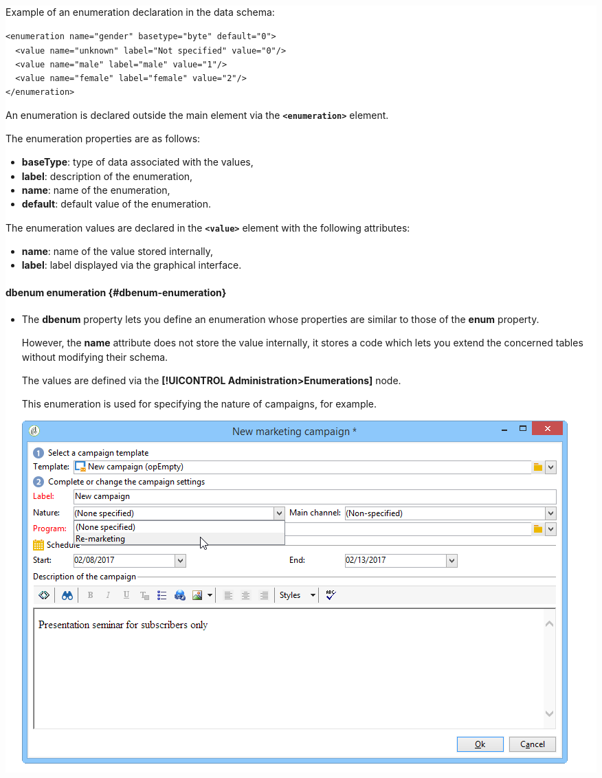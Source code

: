 Example of an enumeration declaration in the data schema:

```
<enumeration name="gender" basetype="byte" default="0">    
  <value name="unknown" label="Not specified" value="0"/>    
  <value name="male" label="male" value="1"/>   
  <value name="female" label="female" value="2"/>   
</enumeration>

```

An enumeration is declared outside the main element via the **`<enumeration>`** element.

The enumeration properties are as follows:

* **baseType**: type of data associated with the values,
* **label**: description of the enumeration,
* **name**: name of the enumeration,
* **default**: default value of the enumeration.

The enumeration values are declared in the **`<value>`** element with the following attributes:

* **name**: name of the value stored internally,
* **label**: label displayed via the graphical interface.

#### dbenum enumeration {#dbenum-enumeration}

* The **dbenum** property lets you define an enumeration whose properties are similar to those of the **enum** property.

  However, the **name** attribute does not store the value internally, it stores a code which lets you extend the concerned tables without modifying their schema.

  The values are defined via the **[!UICONTROL Administration>Enumerations]** node.

  This enumeration is used for specifying the nature of campaigns, for example.

  ![](assets/schema_dbenum.png)
